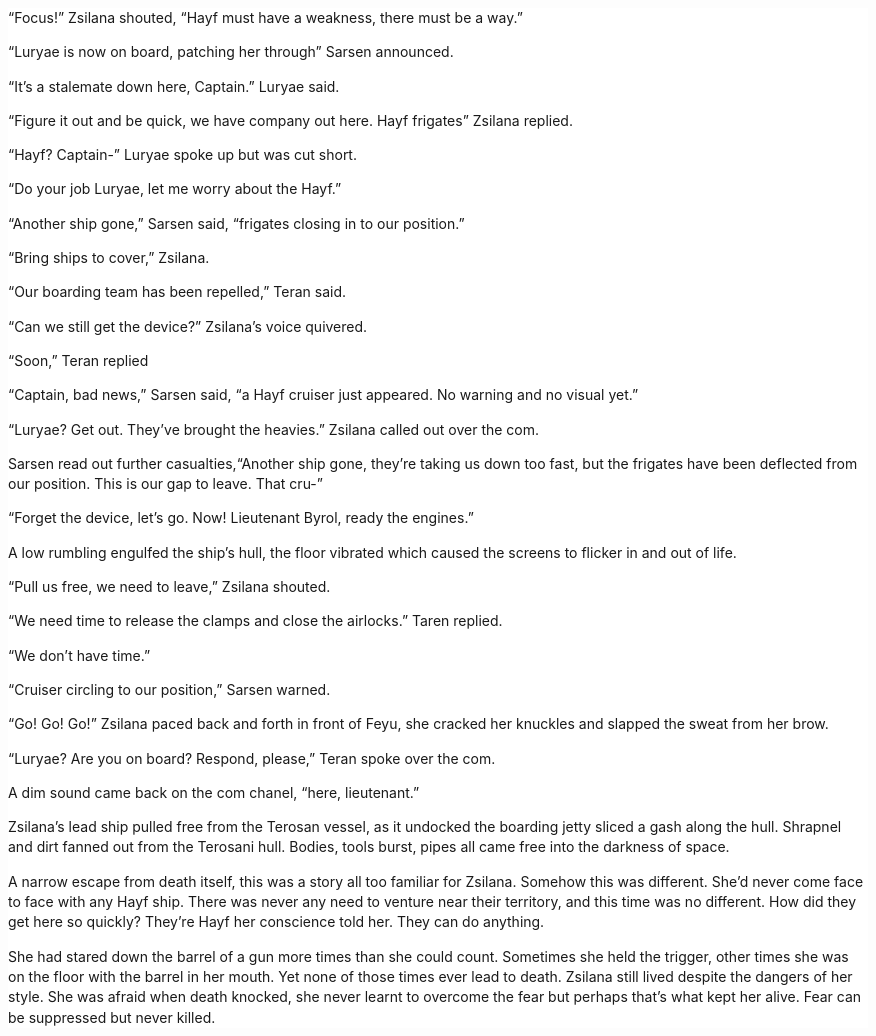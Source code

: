  “Focus!” Zsilana shouted, “Hayf must have a weakness, there must be a way.”

 “Luryae is now on board, patching her through” Sarsen announced.

 “It’s a stalemate down here, Captain.” Luryae said.

 “Figure it out and be quick, we have company out here. Hayf frigates” Zsilana replied.

 “Hayf? Captain-” Luryae spoke up but was cut short.

 “Do your job Luryae, let me worry about the Hayf.”

 “Another ship gone,” Sarsen said, “frigates closing in to our position.”

 “Bring ships to cover,” Zsilana.

 “Our boarding team has been repelled,” Teran said.

 “Can we still get the device?” Zsilana’s voice quivered.

 “Soon,” Teran replied

 “Captain, bad news,” Sarsen said, “a Hayf cruiser just appeared. No warning and no visual yet.”

 “Luryae? Get out. They’ve brought the heavies.” Zsilana called out over the com.

 Sarsen read out further casualties,“Another ship gone, they’re taking us down too fast, but the frigates have been deflected from our position. This is our gap to leave. That cru-”

 “Forget the device, let’s go. Now! Lieutenant Byrol, ready the engines.”

  A low rumbling engulfed the ship’s hull, the floor vibrated which caused the screens to flicker in and out of life.

 “Pull us free, we need to leave,” Zsilana shouted.

 “We need time to release the clamps and close the airlocks.” Taren replied.

 “We don’t have time.”

 “Cruiser circling to our position,” Sarsen warned.

 “Go! Go! Go!” Zsilana paced back and forth in front of Feyu, she cracked her knuckles and slapped the sweat from her brow.

 “Luryae? Are you on board? Respond, please,” Teran spoke over the com.

 A dim sound came back on the com chanel, “here, lieutenant.”

 Zsilana’s lead ship pulled free from the Terosan vessel, as it undocked the boarding jetty sliced a gash along the hull. Shrapnel and dirt fanned out from the Terosani hull. Bodies, tools burst, pipes all came free into the darkness of space.

 A narrow escape from death itself, this was a story all too familiar for Zsilana. Somehow this was different. She’d never come face to face with any Hayf ship. There was never any need to venture near their territory, and this time was no different. How did they get here so quickly? They’re Hayf her conscience told her. They can do anything.

 She had stared down the barrel of a gun more times than she could count. Sometimes she held the trigger, other times she was on the floor with the barrel in her mouth. Yet none of those times ever lead to death. Zsilana still lived despite the dangers of her style. She was afraid when death knocked, she never learnt to overcome the fear but perhaps that’s what kept her alive. Fear can be suppressed but never killed.
